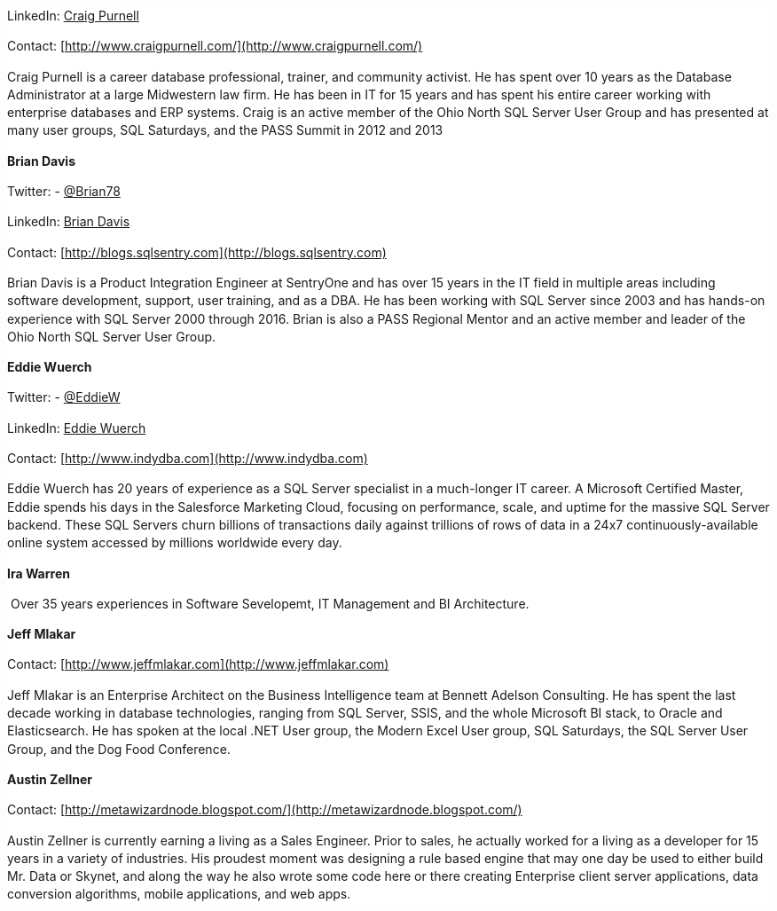 LinkedIn: [Craig Purnell](http://linkedin.com/in/craigpurnell)
 
Contact: [http://www.craigpurnell.com/](http://www.craigpurnell.com/)
 
Craig Purnell is a career database professional, trainer, and community activist. He has spent over 10 years as the Database Administrator at a large Midwestern law firm. He has been in IT for 15 years and has spent his entire career working with enterprise databases and ERP systems. Craig is an active member of the Ohio North SQL Server User Group and has presented at many user groups, SQL Saturdays, and the PASS Summit in 2012 and 2013
 
**Brian Davis**
 
Twitter:  - [@Brian78](https://www.twitter.com/@Brian78)
 
LinkedIn: [Brian Davis](https://www.linkedin.com/in/briandavis78)
 
Contact: [http://blogs.sqlsentry.com](http://blogs.sqlsentry.com)
 
Brian Davis is a Product Integration Engineer at SentryOne and has over 15 years in the IT field in multiple areas including software development, support, user training, and as a DBA. He has been working with SQL Server since 2003 and has hands-on experience with SQL Server 2000 through 2016. Brian is also a PASS Regional Mentor and an active member and leader of the Ohio North SQL Server User Group.
 
**Eddie Wuerch**
 
Twitter:  - [@EddieW](https://www.twitter.com/@EddieW)
 
LinkedIn: [Eddie Wuerch](http://www.linkedin.com/in/eddiewuerch)
 
Contact: [http://www.indydba.com](http://www.indydba.com)
 
Eddie Wuerch has 20 years of experience as a SQL Server specialist in a much-longer IT career. A Microsoft Certified Master, Eddie spends his days in the Salesforce Marketing Cloud, focusing on performance, scale, and uptime for the massive SQL Server backend. These SQL Servers churn billions of transactions daily against trillions of rows of data in a 24x7 continuously-available online system accessed by millions worldwide every day.
 
**Ira Warren**
 
 Over 35 years experiences in Software Sevelopemt, IT Management and BI Architecture.
 
**Jeff Mlakar**
 
Contact: [http://www.jeffmlakar.com](http://www.jeffmlakar.com)
 
Jeff Mlakar is an Enterprise Architect on the Business Intelligence team at Bennett Adelson Consulting.  He has spent the last decade working in database technologies, ranging from SQL Server, SSIS, and the whole Microsoft BI stack, to Oracle and Elasticsearch.  He has spoken at the local .NET User group, the Modern Excel User group, SQL Saturdays, the SQL Server User Group, and the Dog Food Conference.
 
**Austin Zellner**
 
Contact: [http://metawizardnode.blogspot.com/](http://metawizardnode.blogspot.com/)
 
Austin Zellner is currently earning a living as a Sales Engineer.  Prior to sales, he actually worked for a living as a developer for 15 years in a variety of industries.  His proudest moment was designing a rule based engine that may one day be used to either build Mr. Data or Skynet, and along the way he also wrote some code here or there creating Enterprise client server applications, data conversion algorithms, mobile applications, and web apps.
 